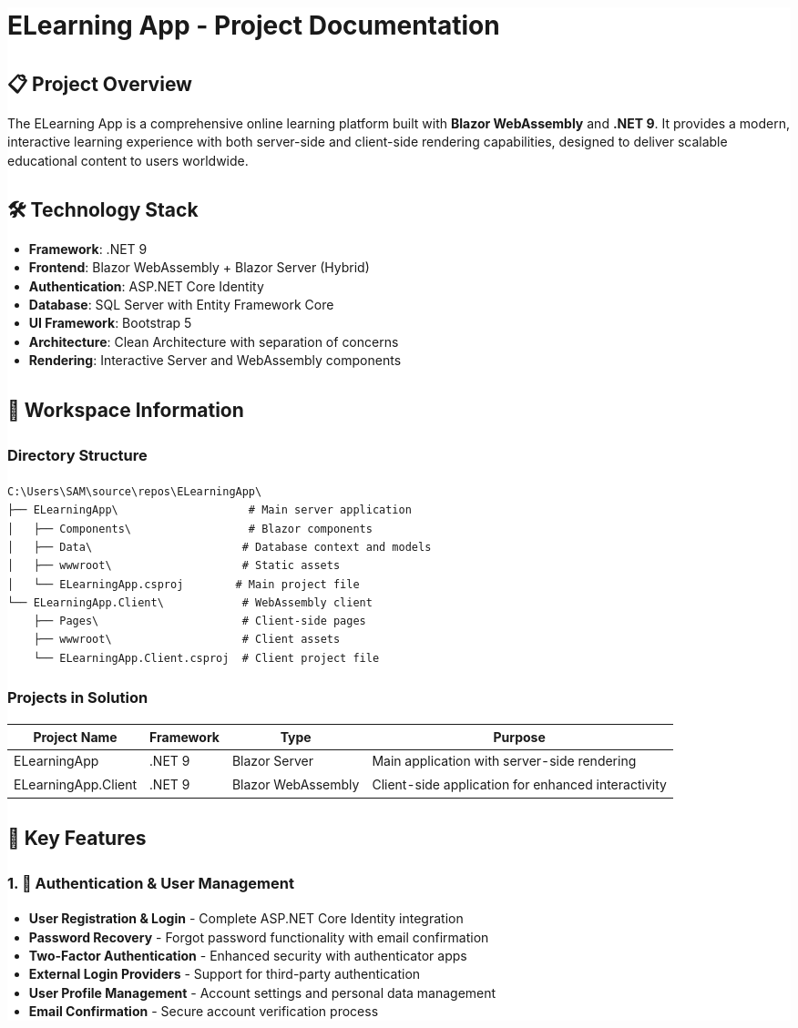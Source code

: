 ﻿# ELearning App - Project Documentation

## 📋 Project Overview

The ELearning App is a comprehensive online learning platform built with **Blazor WebAssembly** and **.NET 9**. It provides a modern, interactive learning experience with both server-side and client-side rendering capabilities, designed to deliver scalable educational content to users worldwide.

## 🛠 Technology Stack

- **Framework**: .NET 9
- **Frontend**: Blazor WebAssembly + Blazor Server (Hybrid)
- **Authentication**: ASP.NET Core Identity
- **Database**: SQL Server with Entity Framework Core
- **UI Framework**: Bootstrap 5
- **Architecture**: Clean Architecture with separation of concerns
- **Rendering**: Interactive Server and WebAssembly components

## 📁 Workspace Information

### Directory Structure
```
C:\Users\SAM\source\repos\ELearningApp\
├── ELearningApp\                    # Main server application
│   ├── Components\                  # Blazor components
│   ├── Data\                       # Database context and models
│   ├── wwwroot\                    # Static assets
│   └── ELearningApp.csproj        # Main project file
└── ELearningApp.Client\            # WebAssembly client
    ├── Pages\                      # Client-side pages
    ├── wwwroot\                    # Client assets
    └── ELearningApp.Client.csproj  # Client project file
```

### Projects in Solution

| Project Name | Framework | Type | Purpose |
|---|---|---|---|
| ELearningApp | .NET 9 | Blazor Server | Main application with server-side rendering |
| ELearningApp.Client | .NET 9 | Blazor WebAssembly | Client-side application for enhanced interactivity |

## 🚀 Key Features

### 1. 🔐 Authentication & User Management
- **User Registration & Login** - Complete ASP.NET Core Identity integration
- **Password Recovery** - Forgot password functionality with email confirmation
- **Two-Factor Authentication** - Enhanced security with authenticator apps
- **External Login Providers** - Support for third-party authentication
- **User Profile Management** - Account settings and personal data management
- **Email Confirmation** - Secure account verification process
